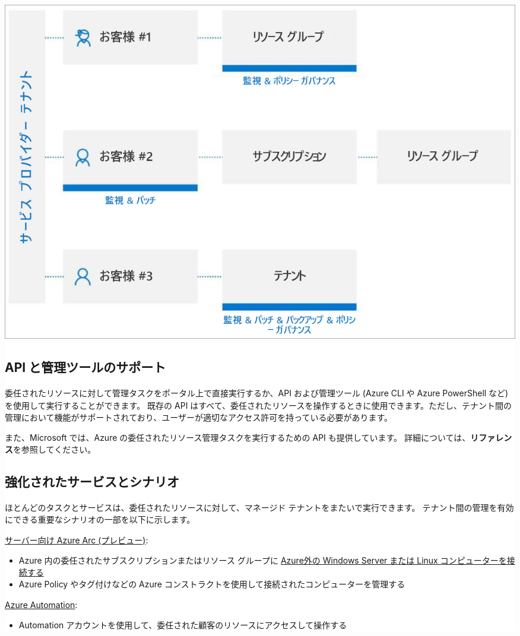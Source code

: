 ![1 つのサービス プロバイダーのテナントを通じて管理される顧客のリソース](../media/azure-delegated-resource-management-service-provider-tenant.jpg)

## <a name="apis-and-management-tool-support"></a>API と管理ツールのサポート

委任されたリソースに対して管理タスクをポータル上で直接実行するか、API および管理ツール (Azure CLI や Azure PowerShell など) を使用して実行することができます。 既存の API はすべて、委任されたリソースを操作するときに使用できます。ただし、テナント間の管理において機能がサポートされており、ユーザーが適切なアクセス許可を持っている必要があります。

また、Microsoft では、Azure の委任されたリソース管理タスクを実行するための API も提供しています。 詳細については、**リファレンス**を参照してください。

## <a name="enhanced-services-and-scenarios"></a>強化されたサービスとシナリオ

ほとんどのタスクとサービスは、委任されたリソースに対して、マネージド テナントをまたいで実行できます。 テナント間の管理を有効にできる重要なシナリオの一部を以下に示します。

[サーバー向け Azure Arc (プレビュー)](https://docs.microsoft.com/azure/azure-arc/servers/overview):

- Azure 内の委任されたサブスクリプションまたはリソース グループに [Azure外の Windows Server または Linux コンピューターを接続する](https://docs.microsoft.com/azure/azure-arc/servers/quickstart-onboard-portal)
- Azure Policy やタグ付けなどの Azure コンストラクトを使用して接続されたコンピューターを管理する

[Azure Automation](https://docs.microsoft.com/azure/automation/):

- Automation アカウントを使用して、委任された顧客のリソースにアクセスして操作する
